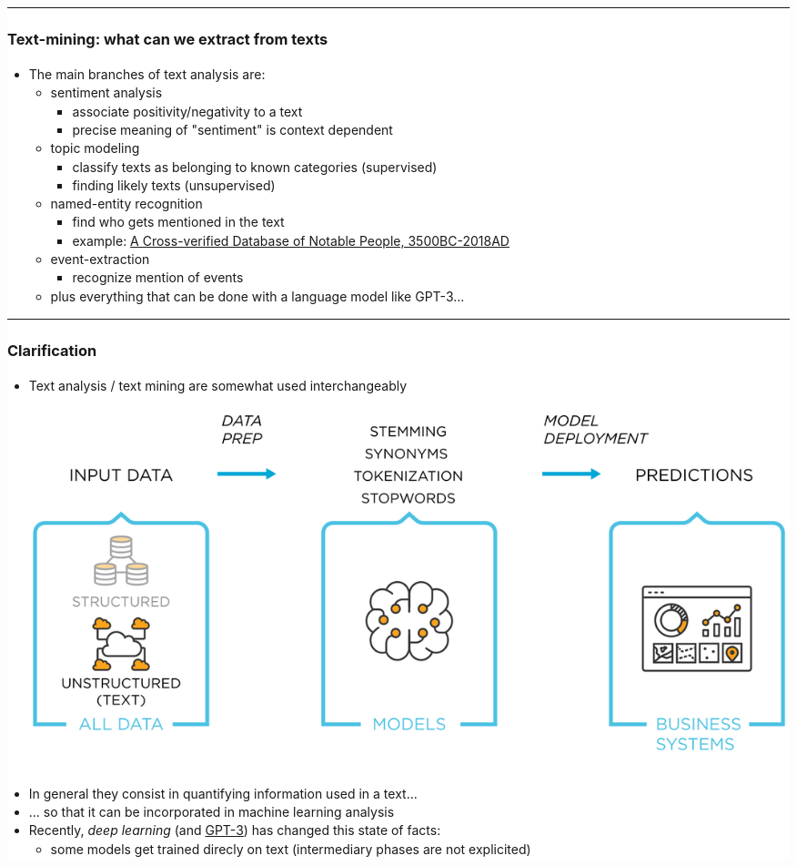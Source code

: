 ----

### Text-mining: what can we extract from texts

- The main branches of text analysis are:
  - sentiment analysis
    - associate positivity/negativity to a text
    - precise meaning of "sentiment" is context dependent     
  - topic modeling
    - classify texts as belonging to known categories (supervised)
    - finding likely texts (unsupervised)
  - named-entity recognition
    - find who gets mentioned in the text
    - example: [A Cross-verified Database of Notable People, 3500BC-2018AD](https://portal.cepr.org/discussion-paper/17941)
  - event-extraction
    - recognize mention of events
  - plus everything that can be done with a language model like GPT-3...
----

### Clarification

- Text analysis / text mining are somewhat used interchangeably
![](graphs/processing_text.svg)
- In general they consist in quantifying information used in a text...
- ... so that it can be incorporated in machine learning analysis
- Recently, *deep learning* (and [GPT-3](https://gpt3examples.com/#examples)) has changed this state of facts:
  - some models get trained direcly on text (intermediary phases are not explicited)
